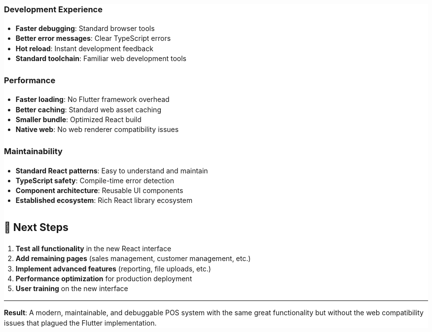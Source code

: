 ### Development Experience
- **Faster debugging**: Standard browser tools
- **Better error messages**: Clear TypeScript errors
- **Hot reload**: Instant development feedback
- **Standard toolchain**: Familiar web development tools

### Performance
- **Faster loading**: No Flutter framework overhead
- **Better caching**: Standard web asset caching
- **Smaller bundle**: Optimized React build
- **Native web**: No web renderer compatibility issues

### Maintainability
- **Standard React patterns**: Easy to understand and maintain
- **TypeScript safety**: Compile-time error detection
- **Component architecture**: Reusable UI components
- **Established ecosystem**: Rich React library ecosystem

## 🚀 Next Steps

1. **Test all functionality** in the new React interface
2. **Add remaining pages** (sales management, customer management, etc.)
3. **Implement advanced features** (reporting, file uploads, etc.)
4. **Performance optimization** for production deployment
5. **User training** on the new interface

---

**Result**: A modern, maintainable, and debuggable POS system with the same great functionality but without the web compatibility issues that plagued the Flutter implementation.